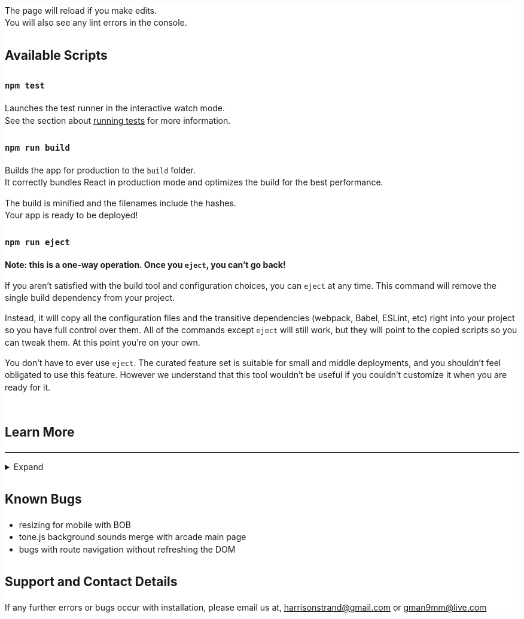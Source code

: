 The page will reload if you make edits.\
You will also see any lint errors in the console.

## Available Scripts

### `npm test`

Launches the test runner in the interactive watch mode.\
See the section about [running tests](https://facebook.github.io/create-react-app/docs/running-tests) for more information.

### `npm run build`

Builds the app for production to the `build` folder.\
It correctly bundles React in production mode and optimizes the build for the best performance.

The build is minified and the filenames include the hashes.\
Your app is ready to be deployed!

### `npm run eject`

**Note: this is a one-way operation. Once you `eject`, you can’t go back!**

If you aren’t satisfied with the build tool and configuration choices, you can `eject` at any time. This command will remove the single build dependency from your project.

Instead, it will copy all the configuration files and the transitive dependencies (webpack, Babel, ESLint, etc) right into your project so you have full control over them. All of the commands except `eject` will still work, but they will point to the copied scripts so you can tweak them. At this point you’re on your own.

You don’t have to ever use `eject`. The curated feature set is suitable for small and middle deployments, and you shouldn’t feel obligated to use this feature. However we understand that this tool wouldn’t be useful if you couldn’t customize it when you are ready for it.
<br>
<br>

## Learn More
<hr/>

<details><summary>Expand</summary></details>

## Known Bugs

  - resizing for mobile with BOB
  - tone.js background sounds merge with arcade main page
  - bugs with route navigation without refreshing the DOM

## Support and Contact Details

If any further errors or bugs occur with installation, please email us at, <harrisonstrand@gmail.com> or <gman9mm@live.com>
